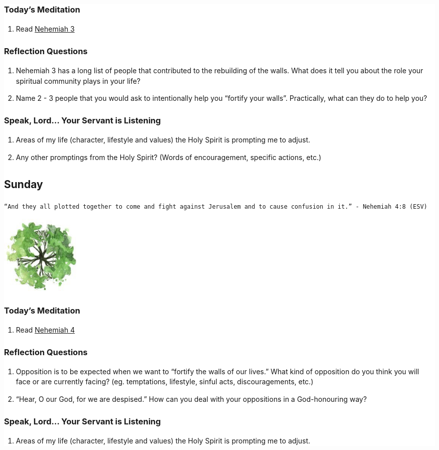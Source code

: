 ### Today’s Meditation

1. Read [Nehemiah 3](https://www.bibleghttps://www.biblegateway.com/passage/?search=Nehemiah+3&version=ESVateway.com/passage/?search=psalm+51&version=ESV)

### Reflection Questions

1. Nehemiah 3 has a long list of people that contributed to the rebuilding of the walls. What does it tell you about the role your spiritual community plays in your life?

2. Name 2 - 3 people that you would ask to intentionally help you “fortify your walls”. Practically, what can they do to help you?

### Speak, Lord... Your Servant is Listening

1. Areas of my life (character, lifestyle and values) the Holy Spirit is prompting me to adjust.

2. Any other promptings from the Holy Spirit? (Words of encouragement, specific actions, etc.)

## Sunday

```
“And they all plotted together to come and fight against Jerusalem and to cause confusion in it.” - Nehemiah 4:8 (ESV)
```

<img src="./media/image6.jpg" style="width: 150px">

### Today’s Meditation

1. Read [Nehemiah 4](https://www.biblegateway.com/passage/?search=Nehemiah+4&version=ESV)

### Reflection Questions

1. Opposition is to be expected when we want to “fortify the walls of our lives.” What kind of opposition do you think you will face or are currently facing? (eg. temptations, lifestyle, sinful acts, discouragements, etc.)

2. “Hear, O our God, for we are despised.” How can you deal with your oppositions in a God-honouring way?

### Speak, Lord... Your Servant is Listening

1. Areas of my life (character, lifestyle and values) the Holy Spirit is prompting me to adjust.
